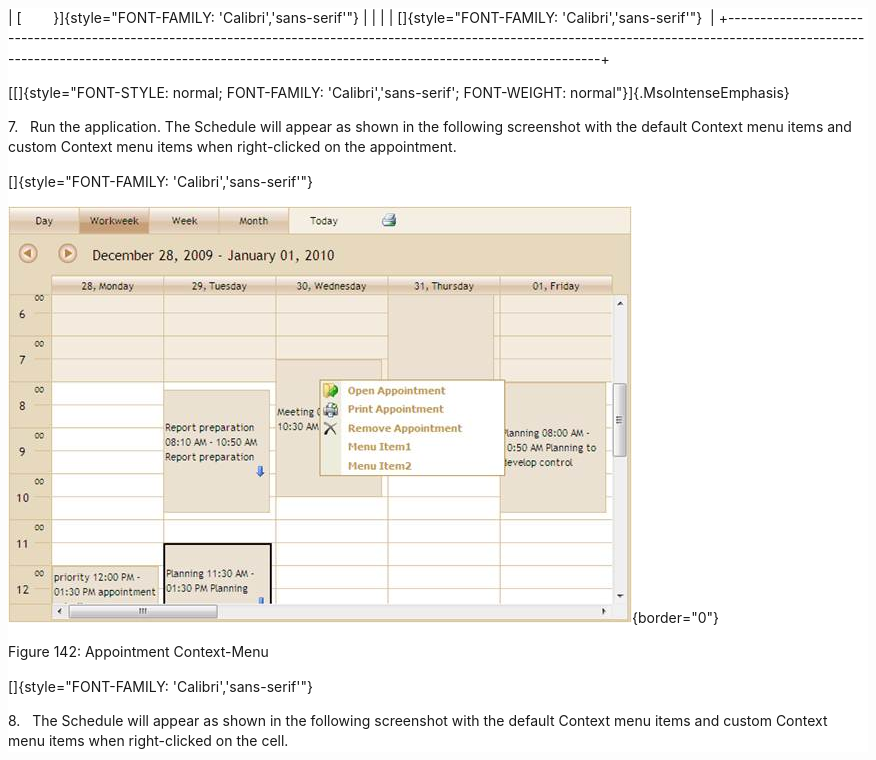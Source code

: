 | [        }]{style="FONT-FAMILY: 'Calibri','sans-serif'"}                                                                                                                                                                                             |
|                                                                                                                                                                                                                                                      |
| []{style="FONT-FAMILY: 'Calibri','sans-serif'"}                                                                                                                                                                                                      |
+------------------------------------------------------------------------------------------------------------------------------------------------------------------------------------------------------------------------------------------------------+

[[]{style="FONT-STYLE: normal; FONT-FAMILY: 'Calibri','sans-serif'; FONT-WEIGHT: normal"}]{.MsoIntenseEmphasis} 

7.   Run the application. The Schedule will appear as shown in the following screenshot with the default Context menu items and custom Context menu items when right-clicked on the appointment.

[]{style="FONT-FAMILY: 'Calibri','sans-serif'"} 

![](ImagesExt/image55_120.jpg){border="0"}

Figure 142: Appointment Context-Menu

[]{style="FONT-FAMILY: 'Calibri','sans-serif'"} 

8.   The Schedule will appear as shown in the following screenshot with the default Context menu items and custom Context menu items when right-clicked on the cell.
